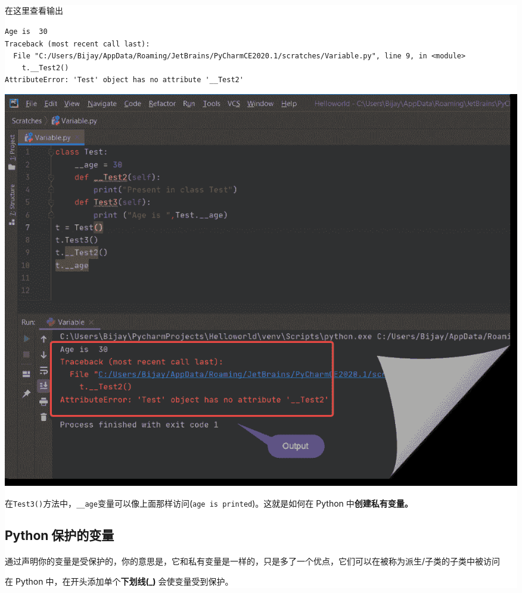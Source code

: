 在这里查看输出

```
Age is  30
Traceback (most recent call last):
  File "C:/Users/Bijay/AppData/Roaming/JetBrains/PyCharmCE2020.1/scratches/Variable.py", line 9, in <module>
    t.__Test2()
AttributeError: 'Test' object has no attribute '__Test2'
```

![Private python variable](img/4c248f69a06051cce62a677ac3aa7a03.png "Private python variable")

在`Test3()`方法中，`__age`变量可以像上面那样访问(`age is printed`)。这就是如何在 Python 中**创建私有变量。**

## Python 保护的变量

通过声明你的变量是受保护的，你的意思是，它和私有变量是一样的，只是多了一个优点，它们可以在被称为派生/子类的子类中被访问

在 Python 中，在开头添加单个**下划线(_)** 会使变量受到保护。
